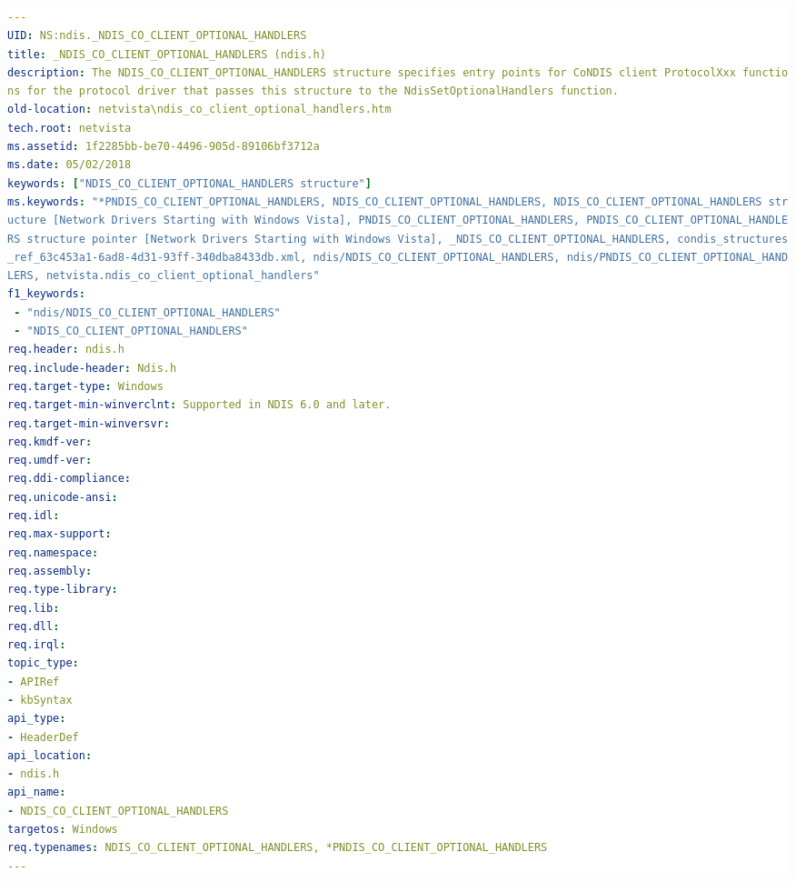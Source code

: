 ```yaml
---
UID: NS:ndis._NDIS_CO_CLIENT_OPTIONAL_HANDLERS
title: _NDIS_CO_CLIENT_OPTIONAL_HANDLERS (ndis.h)
description: The NDIS_CO_CLIENT_OPTIONAL_HANDLERS structure specifies entry points for CoNDIS client ProtocolXxx functions for the protocol driver that passes this structure to the NdisSetOptionalHandlers function.
old-location: netvista\ndis_co_client_optional_handlers.htm
tech.root: netvista
ms.assetid: 1f2285bb-be70-4496-905d-89106bf3712a
ms.date: 05/02/2018
keywords: ["NDIS_CO_CLIENT_OPTIONAL_HANDLERS structure"]
ms.keywords: "*PNDIS_CO_CLIENT_OPTIONAL_HANDLERS, NDIS_CO_CLIENT_OPTIONAL_HANDLERS, NDIS_CO_CLIENT_OPTIONAL_HANDLERS structure [Network Drivers Starting with Windows Vista], PNDIS_CO_CLIENT_OPTIONAL_HANDLERS, PNDIS_CO_CLIENT_OPTIONAL_HANDLERS structure pointer [Network Drivers Starting with Windows Vista], _NDIS_CO_CLIENT_OPTIONAL_HANDLERS, condis_structures_ref_63c453a1-6ad8-4d31-93ff-340dba8433db.xml, ndis/NDIS_CO_CLIENT_OPTIONAL_HANDLERS, ndis/PNDIS_CO_CLIENT_OPTIONAL_HANDLERS, netvista.ndis_co_client_optional_handlers"
f1_keywords:
 - "ndis/NDIS_CO_CLIENT_OPTIONAL_HANDLERS"
 - "NDIS_CO_CLIENT_OPTIONAL_HANDLERS"
req.header: ndis.h
req.include-header: Ndis.h
req.target-type: Windows
req.target-min-winverclnt: Supported in NDIS 6.0 and later.
req.target-min-winversvr: 
req.kmdf-ver: 
req.umdf-ver: 
req.ddi-compliance: 
req.unicode-ansi: 
req.idl: 
req.max-support: 
req.namespace: 
req.assembly: 
req.type-library: 
req.lib: 
req.dll: 
req.irql: 
topic_type:
- APIRef
- kbSyntax
api_type:
- HeaderDef
api_location:
- ndis.h
api_name:
- NDIS_CO_CLIENT_OPTIONAL_HANDLERS
targetos: Windows
req.typenames: NDIS_CO_CLIENT_OPTIONAL_HANDLERS, *PNDIS_CO_CLIENT_OPTIONAL_HANDLERS
---
```
